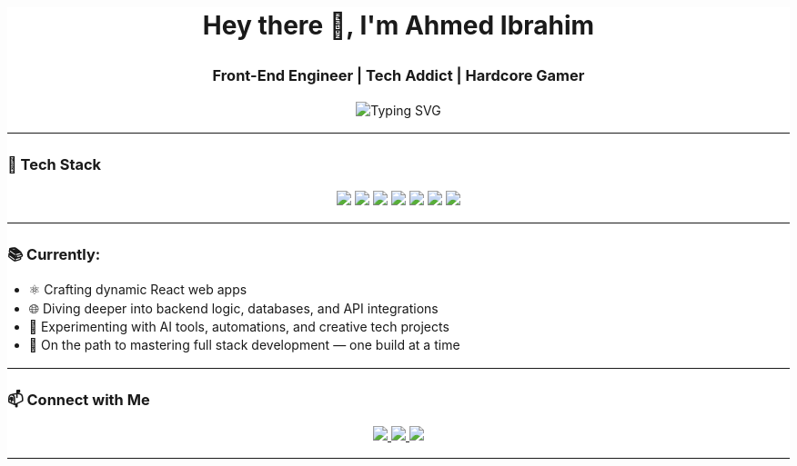 


<h1 align="center">Hey there 👋, I'm Ahmed Ibrahim</h1>
<h3 align="center">Front-End Engineer | Tech Addict | Hardcore Gamer</h3>

<p align="center">
  <img src="https://readme-typing-svg.demolab.com?font=Fira+Code&size=22&pause=1000&color=36BCF7&center=true&vCenter=true&width=500&lines=Front-End+Dev+%7C+React+Enthusiast;Gamer+debugging+IRL+bosses;" alt="Typing SVG" />
</p>

---

### 🔧 Tech Stack

<p align="center">
  <img src="https://img.shields.io/badge/HTML5-E44D26?style=for-the-badge&logo=html5&logoColor=white"/>
  <img src="https://img.shields.io/badge/CSS3-264DE4?style=for-the-badge&logo=css3&logoColor=white"/>
  <img src="https://img.shields.io/badge/JavaScript-FFD700?style=for-the-badge&logo=javascript&logoColor=black"/>
  <img src="https://img.shields.io/badge/React-20232A?style=for-the-badge&logo=react&logoColor=61DAFB"/>
  <img src="https://img.shields.io/badge/Python-4B8BBE?style=for-the-badge&logo=python&logoColor=white"/>
  <img src="https://img.shields.io/badge/Git-F1502F?style=for-the-badge&logo=git&logoColor=white"/>
  <img src="https://img.shields.io/badge/GitHub-000000?style=for-the-badge&logo=github&logoColor=white"/>
</p>

---

### 📚 Currently:

- ⚛️ Crafting dynamic React web apps 
- 🌐 Diving deeper into backend logic, databases, and API integrations  
- 🧠 Experimenting with AI tools, automations, and creative tech projects
- 🔄 On the path to mastering full stack development — one build at a time

---

### 📫 Connect with Me

<p align="center">
  <a href="mailto:ahmedibrahim2k25@gmail.com" target="_blank">
    <img src="https://img.shields.io/badge/Gmail-D14836?style=for-the-badge&logo=gmail&logoColor=white"/>
  </a>
  <a href="https://www.linkedin.com/in/ahmedibi/" target="_blank">
    <img src="https://img.shields.io/badge/LinkedIn-0077B5?style=for-the-badge&logo=linkedin&logoColor=white"/>
  </a>
  <a href="https://discord.com/users/broken2" target="_blank">
    <img src="https://img.shields.io/badge/Discord-5865F2?style=for-the-badge&logo=discord&logoColor=white"/>
  </a>
</p>

---